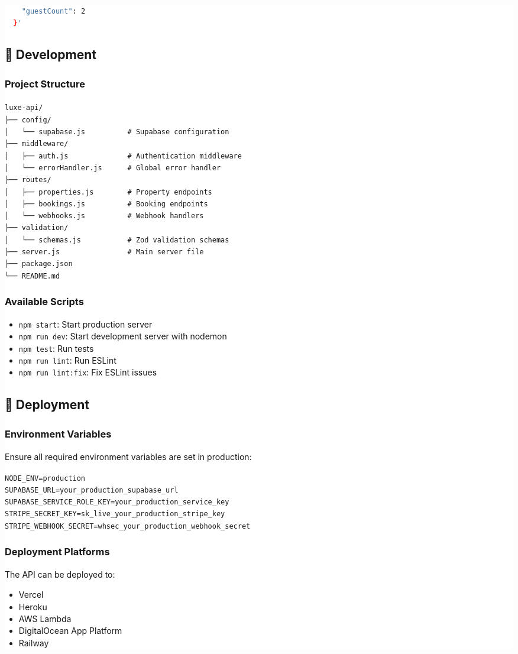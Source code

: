 ```bash
    "guestCount": 2
  }'
```

## 🔧 Development

### Project Structure
```
luxe-api/
├── config/
│   └── supabase.js          # Supabase configuration
├── middleware/
│   ├── auth.js              # Authentication middleware
│   └── errorHandler.js      # Global error handler
├── routes/
│   ├── properties.js        # Property endpoints
│   ├── bookings.js          # Booking endpoints
│   └── webhooks.js          # Webhook handlers
├── validation/
│   └── schemas.js           # Zod validation schemas
├── server.js                # Main server file
├── package.json
└── README.md
```

### Available Scripts

- `npm start`: Start production server
- `npm run dev`: Start development server with nodemon
- `npm test`: Run tests
- `npm run lint`: Run ESLint
- `npm run lint:fix`: Fix ESLint issues

## 🚀 Deployment

### Environment Variables

Ensure all required environment variables are set in production:

```env
NODE_ENV=production
SUPABASE_URL=your_production_supabase_url
SUPABASE_SERVICE_ROLE_KEY=your_production_service_key
STRIPE_SECRET_KEY=sk_live_your_production_stripe_key
STRIPE_WEBHOOK_SECRET=whsec_your_production_webhook_secret
```

### Deployment Platforms

The API can be deployed to:
- Vercel
- Heroku
- AWS Lambda
- DigitalOcean App Platform
- Railway
